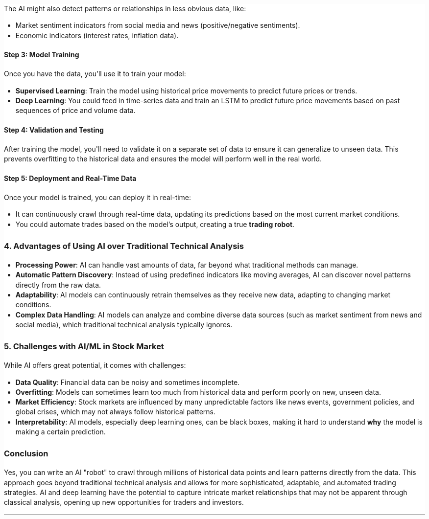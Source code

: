 The AI might also detect patterns or relationships in less obvious data, like:
- Market sentiment indicators from social media and news (positive/negative sentiments).
- Economic indicators (interest rates, inflation data).

#### Step 3: **Model Training**
Once you have the data, you’ll use it to train your model:
- **Supervised Learning**: Train the model using historical price movements to predict future prices or trends.
- **Deep Learning**: You could feed in time-series data and train an LSTM to predict future price movements based on past sequences of price and volume data.

#### Step 4: **Validation and Testing**
After training the model, you'll need to validate it on a separate set of data to ensure it can generalize to unseen data. This prevents overfitting to the historical data and ensures the model will perform well in the real world.

#### Step 5: **Deployment and Real-Time Data**
Once your model is trained, you can deploy it in real-time:
- It can continuously crawl through real-time data, updating its predictions based on the most current market conditions.
- You could automate trades based on the model’s output, creating a true **trading robot**.

### 4. **Advantages of Using AI over Traditional Technical Analysis**
- **Processing Power**: AI can handle vast amounts of data, far beyond what traditional methods can manage.
- **Automatic Pattern Discovery**: Instead of using predefined indicators like moving averages, AI can discover novel patterns directly from the raw data.
- **Adaptability**: AI models can continuously retrain themselves as they receive new data, adapting to changing market conditions.
- **Complex Data Handling**: AI models can analyze and combine diverse data sources (such as market sentiment from news and social media), which traditional technical analysis typically ignores.

### 5. **Challenges with AI/ML in Stock Market**
While AI offers great potential, it comes with challenges:
- **Data Quality**: Financial data can be noisy and sometimes incomplete.
- **Overfitting**: Models can sometimes learn too much from historical data and perform poorly on new, unseen data.
- **Market Efficiency**: Stock markets are influenced by many unpredictable factors like news events, government policies, and global crises, which may not always follow historical patterns.
- **Interpretability**: AI models, especially deep learning ones, can be black boxes, making it hard to understand **why** the model is making a certain prediction.

### Conclusion
Yes, you can write an AI "robot" to crawl through millions of historical data points and learn patterns directly from the data. This approach goes beyond traditional technical analysis and allows for more sophisticated, adaptable, and automated trading strategies. AI and deep learning have the potential to capture intricate market relationships that may not be apparent through classical analysis, opening up new opportunities for traders and investors.

---
